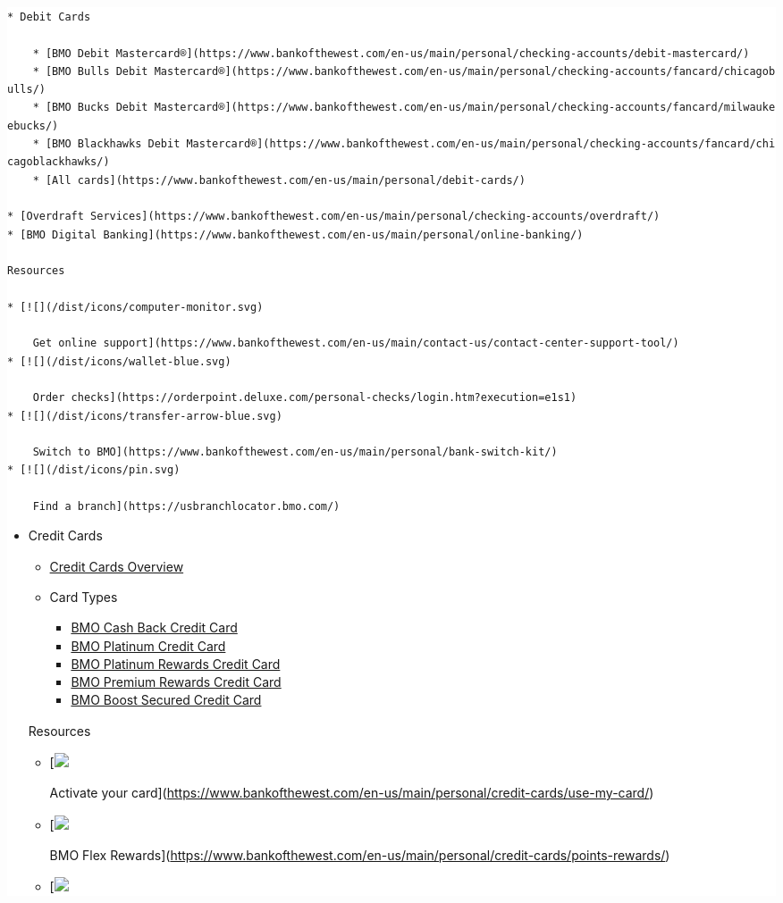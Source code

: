     * Debit Cards
        
        * [BMO Debit Mastercard®](https://www.bankofthewest.com/en-us/main/personal/checking-accounts/debit-mastercard/)
        * [BMO Bulls Debit Mastercard®](https://www.bankofthewest.com/en-us/main/personal/checking-accounts/fancard/chicagobulls/)
        * [BMO Bucks Debit Mastercard®](https://www.bankofthewest.com/en-us/main/personal/checking-accounts/fancard/milwaukeebucks/)
        * [BMO Blackhawks Debit Mastercard®](https://www.bankofthewest.com/en-us/main/personal/checking-accounts/fancard/chicagoblackhawks/)
        * [All cards](https://www.bankofthewest.com/en-us/main/personal/debit-cards/)
        
    * [Overdraft Services](https://www.bankofthewest.com/en-us/main/personal/checking-accounts/overdraft/)
    * [BMO Digital Banking](https://www.bankofthewest.com/en-us/main/personal/online-banking/)
    
    Resources
    
    * [![](/dist/icons/computer-monitor.svg)
        
        Get online support](https://www.bankofthewest.com/en-us/main/contact-us/contact-center-support-tool/)
    * [![](/dist/icons/wallet-blue.svg)
        
        Order checks](https://orderpoint.deluxe.com/personal-checks/login.htm?execution=e1s1)
    * [![](/dist/icons/transfer-arrow-blue.svg)
        
        Switch to BMO](https://www.bankofthewest.com/en-us/main/personal/bank-switch-kit/)
    * [![](/dist/icons/pin.svg)
        
        Find a branch](https://usbranchlocator.bmo.com/)
    
* Credit Cards
    
    * [Credit Cards Overview](https://www.bankofthewest.com/en-us/main/personal/credit-cards/)
    * Card Types
        
        * [BMO Cash Back Credit Card](https://www.bankofthewest.com/en-us/main/personal/credit-cards/bmo-cash-back-credit-card/)
        * [BMO Platinum Credit Card](https://www.bankofthewest.com/en-us/main/personal/credit-cards/bmo-platinum-credit-card/)
        * [BMO Platinum Rewards Credit Card](https://www.bankofthewest.com/en-us/main/personal/credit-cards/bmo-platinum-rewards-credit-card/)
        * [BMO Premium Rewards Credit Card](https://www.bankofthewest.com/en-us/main/personal/credit-cards/bmo-premium-rewards-credit-card/)
        * [BMO Boost Secured Credit Card](https://www.bankofthewest.com/en-us/main/personal/credit-cards/bmo-boost-secured-credit-card/)
        
    
    Resources
    
    * [![](/dist/icons/activate-my-credit-card-blue-24x24.svg)
        
        Activate your card](https://www.bankofthewest.com/en-us/main/personal/credit-cards/use-my-card/)
    * [![](/dist/icons/offer-star.svg)
        
        BMO Flex Rewards](https://www.bankofthewest.com/en-us/main/personal/credit-cards/points-rewards/)
    * [![](/dist/icons/computer-monitor.svg)
        